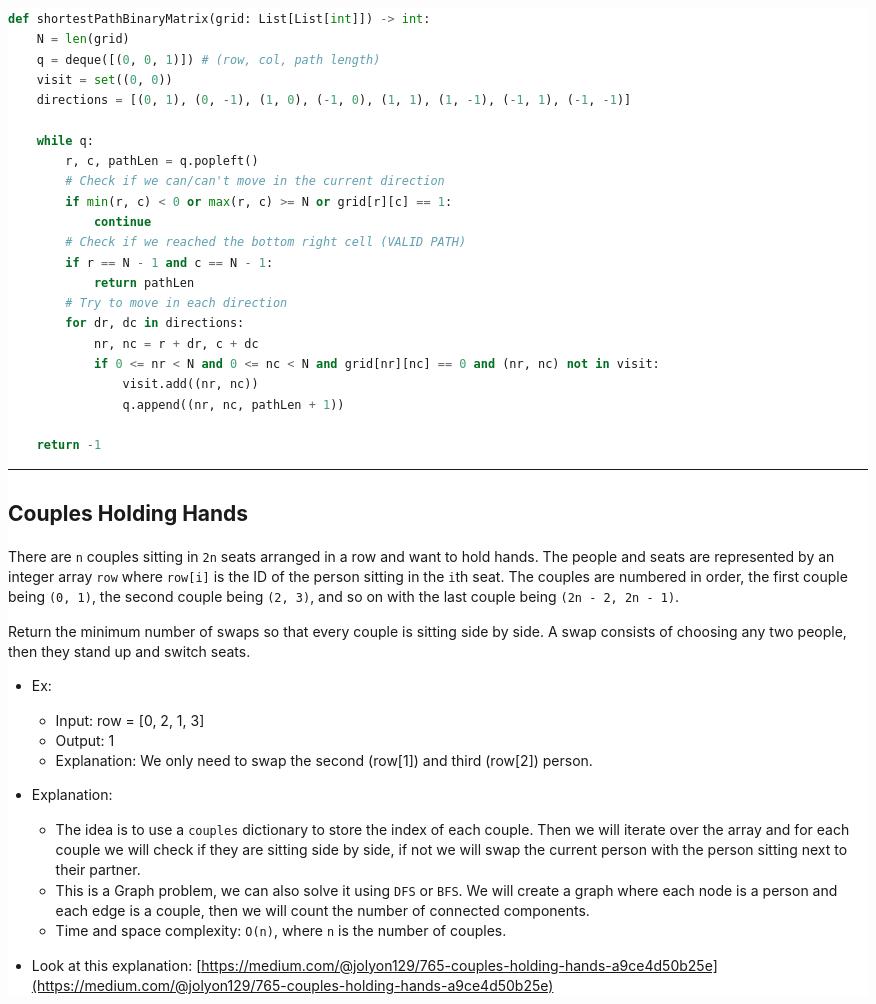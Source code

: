 ```py
def shortestPathBinaryMatrix(grid: List[List[int]]) -> int:
    N = len(grid)
    q = deque([(0, 0, 1)]) # (row, col, path length)
    visit = set((0, 0))
    directions = [(0, 1), (0, -1), (1, 0), (-1, 0), (1, 1), (1, -1), (-1, 1), (-1, -1)]

    while q:
        r, c, pathLen = q.popleft()
        # Check if we can/can't move in the current direction
        if min(r, c) < 0 or max(r, c) >= N or grid[r][c] == 1:
            continue
        # Check if we reached the bottom right cell (VALID PATH)
        if r == N - 1 and c == N - 1:
            return pathLen
        # Try to move in each direction
        for dr, dc in directions:
            nr, nc = r + dr, c + dc
            if 0 <= nr < N and 0 <= nc < N and grid[nr][nc] == 0 and (nr, nc) not in visit:
                visit.add((nr, nc))
                q.append((nr, nc, pathLen + 1))

    return -1
```

---

## Couples Holding Hands

There are `n` couples sitting in `2n` seats arranged in a row and want to hold hands. The people and seats are represented by an integer array `row` where `row[i]` is the ID of the person sitting in the `i`th seat. The couples are numbered in order, the first couple being `(0, 1)`, the second couple being `(2, 3)`, and so on with the last couple being `(2n - 2, 2n - 1)`.

Return the minimum number of swaps so that every couple is sitting side by side. A swap consists of choosing any two people, then they stand up and switch seats.

- Ex:

  - Input: row = [0, 2, 1, 3]
  - Output: 1
  - Explanation: We only need to swap the second (row[1]) and third (row[2]) person.

- Explanation:

  - The idea is to use a `couples` dictionary to store the index of each couple. Then we will iterate over the array and for each couple we will check if they are sitting side by side, if not we will swap the current person with the person sitting next to their partner.
  - This is a Graph problem, we can also solve it using `DFS` or `BFS`. We will create a graph where each node is a person and each edge is a couple, then we will count the number of connected components.
  - Time and space complexity: `O(n)`, where `n` is the number of couples.

- Look at this explanation: [https://medium.com/@jolyon129/765-couples-holding-hands-a9ce4d50b25e](https://medium.com/@jolyon129/765-couples-holding-hands-a9ce4d50b25e)
